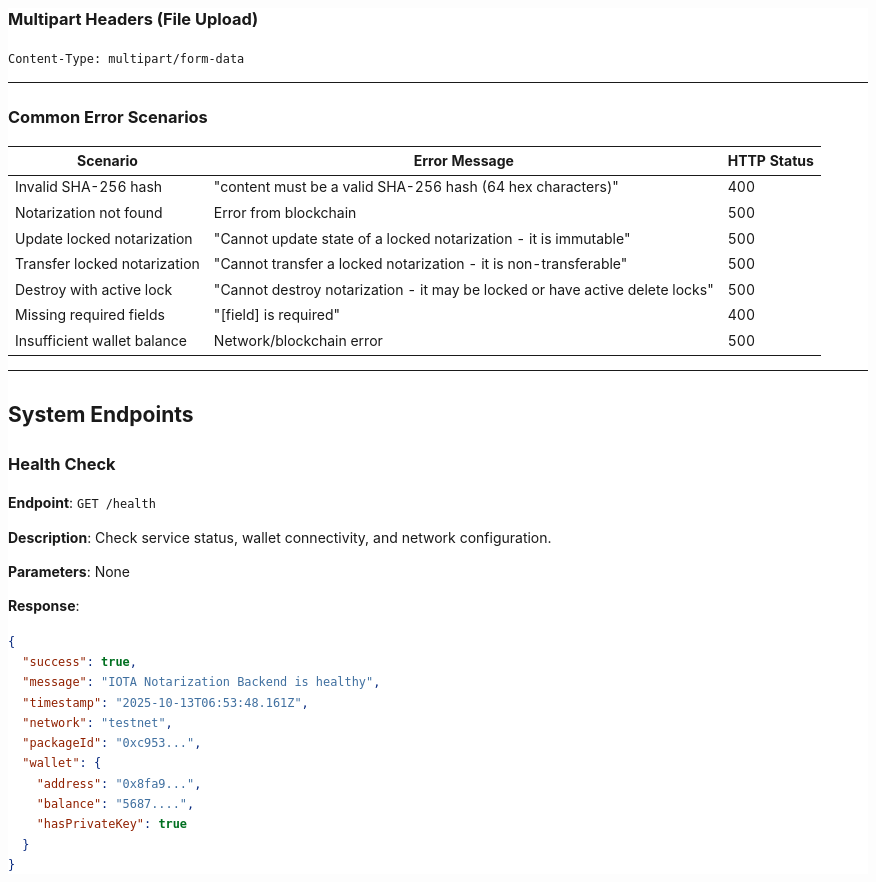 ### Multipart Headers (File Upload)

```
Content-Type: multipart/form-data
```

---

### Common Error Scenarios

| Scenario | Error Message | HTTP Status |
|----------|--------------|------------|
| Invalid SHA-256 hash | "content must be a valid SHA-256 hash (64 hex characters)" | 400 |
| Notarization not found | Error from blockchain | 500 |
| Update locked notarization | "Cannot update state of a locked notarization - it is immutable" | 500 |
| Transfer locked notarization | "Cannot transfer a locked notarization - it is non-transferable" | 500 |
| Destroy with active lock | "Cannot destroy notarization - it may be locked or have active delete locks" | 500 |
| Missing required fields | "[field] is required" | 400 |
| Insufficient wallet balance | Network/blockchain error | 500 |

---

## System Endpoints

### Health Check

**Endpoint**: `GET /health`

**Description**: Check service status, wallet connectivity, and network configuration.

**Parameters**: None

**Response**:

```json
{
  "success": true,
  "message": "IOTA Notarization Backend is healthy",
  "timestamp": "2025-10-13T06:53:48.161Z",
  "network": "testnet",
  "packageId": "0xc953...",
  "wallet": {
    "address": "0x8fa9...",
    "balance": "5687....",
    "hasPrivateKey": true
  }
}
```
